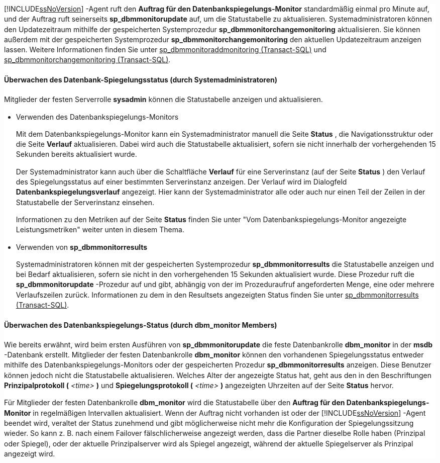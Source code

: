  [!INCLUDE[ssNoVersion](../../includes/ssnoversion-md.md)] -Agent ruft den **Auftrag für den Datenbankspiegelungs-Monitor** standardmäßig einmal pro Minute auf, und der Auftrag ruft seinerseits **sp_dbmmonitorupdate** auf, um die Statustabelle zu aktualisieren. Systemadministratoren können den Updatezeitraum mithilfe der gespeicherten Systemprozedur **sp_dbmmonitorchangemonitoring** aktualisieren. Sie können außerdem mit der gespeicherten Systemprozedur **sp_dbmmonitorchangemonitoring** den aktuellen Updatezeitraum anzeigen lassen. Weitere Informationen finden Sie unter [sp_dbmmonitoraddmonitoring &#40;Transact-SQL&#41;](../../relational-databases/system-stored-procedures/sp-dbmmonitoraddmonitoring-transact-sql.md) und [sp_dbmmonitorchangemonitoring &#40;Transact-SQL&#41;](../../relational-databases/system-stored-procedures/sp-dbmmonitorchangemonitoring-transact-sql.md).  
  
#### <a name="monitoring-database-mirroring-status-by-system-administrators"></a>Überwachen des Datenbank-Spiegelungsstatus (durch Systemadministratoren)  
 Mitglieder der festen Serverrolle **sysadmin** können die Statustabelle anzeigen und aktualisieren.  
  
-   Verwenden des Datenbankspiegelungs-Monitors  
  
     Mit dem Datenbankspiegelungs-Monitor kann ein Systemadministrator manuell die Seite **Status** , die Navigationsstruktur oder die Seite **Verlauf** aktualisieren. Dabei wird auch die Statustabelle aktualisiert, sofern sie nicht innerhalb der vorhergehenden 15 Sekunden bereits aktualisiert wurde.  
  
     Der Systemadministrator kann auch über die Schaltfläche **Verlauf** für eine Serverinstanz (auf der Seite **Status** ) den Verlauf des Spiegelungsstatus auf einer bestimmten Serverinstanz anzeigen. Der Verlauf wird im Dialogfeld **Datenbankspiegelungsverlauf** angezeigt. Hier kann der Systemadministrator alle oder auch nur einen Teil der Zeilen in der Statustabelle der Serverinstanz einsehen.  
  
     Informationen zu den Metriken auf der Seite **Status** finden Sie unter "Vom Datenbankspiegelungs-Monitor angezeigte Leistungsmetriken" weiter unten in diesem Thema.  
  
-   Verwenden von **sp_dbmmonitorresults**  
  
     Systemadministratoren können mit der gespeicherten Systemprozedur **sp_dbmmonitorresults** die Statustabelle anzeigen und bei Bedarf aktualisieren, sofern sie nicht in den vorhergehenden 15 Sekunden aktualisiert wurde. Diese Prozedur ruft die **sp_dbmmonitorupdate** -Prozedur auf und gibt, abhängig von der im Prozeduraufruf angeforderten Menge, eine oder mehrere Verlaufszeilen zurück. Informationen zu dem in den Resultsets angezeigten Status finden Sie unter [sp_dbmmonitorresults &#40;Transact-SQL&#41;](../../relational-databases/system-stored-procedures/sp-dbmmonitorresults-transact-sql.md).  
  
#### <a name="monitoring-database-mirroring-status-by-dbm_monitor-members"></a>Überwachen des Datenbankspiegelungs-Status (durch dbm_monitor Members)  
 Wie bereits erwähnt, wird beim ersten Ausführen von **sp_dbmmonitorupdate** die feste Datenbankrolle **dbm_monitor** in der **msdb** -Datenbank erstellt. Mitglieder der festen Datenbankrolle **dbm_monitor** können den vorhandenen Spiegelungsstatus entweder mithilfe des Datenbankspiegelungs-Monitors oder der gespeicherten Prozedur **sp_dbmmonitorresults** anzeigen. Diese Benutzer können jedoch nicht die Statustabelle aktualisieren. Welches Alter der angezeigte Status hat, geht aus den in den Beschriftungen **Prinzipalprotokoll (** _\<time>_ **)** und **Spiegelungsprotokoll (** _\<time>_ **)** angezeigten Uhrzeiten auf der Seite **Status** hervor.  
  
 Für Mitglieder der festen Datenbankrolle **dbm_monitor** wird die Statustabelle über den **Auftrag für den Datenbankspiegelungs-Monitor** in regelmäßigen Intervallen aktualisiert. Wenn der Auftrag nicht vorhanden ist oder der [!INCLUDE[ssNoVersion](../../includes/ssnoversion-md.md)] -Agent beendet wird, veraltet der Status zunehmend und gibt möglicherweise nicht mehr die Konfiguration der Spiegelungssitzung wieder. So kann z. B. nach einem Failover fälschlicherweise angezeigt werden, dass die Partner dieselbe Rolle haben (Prinzipal oder Spiegel), oder der aktuelle Prinzipalserver wird als Spiegel angezeigt, während der aktuelle Spiegelserver als Prinzipal angezeigt wird.  
  